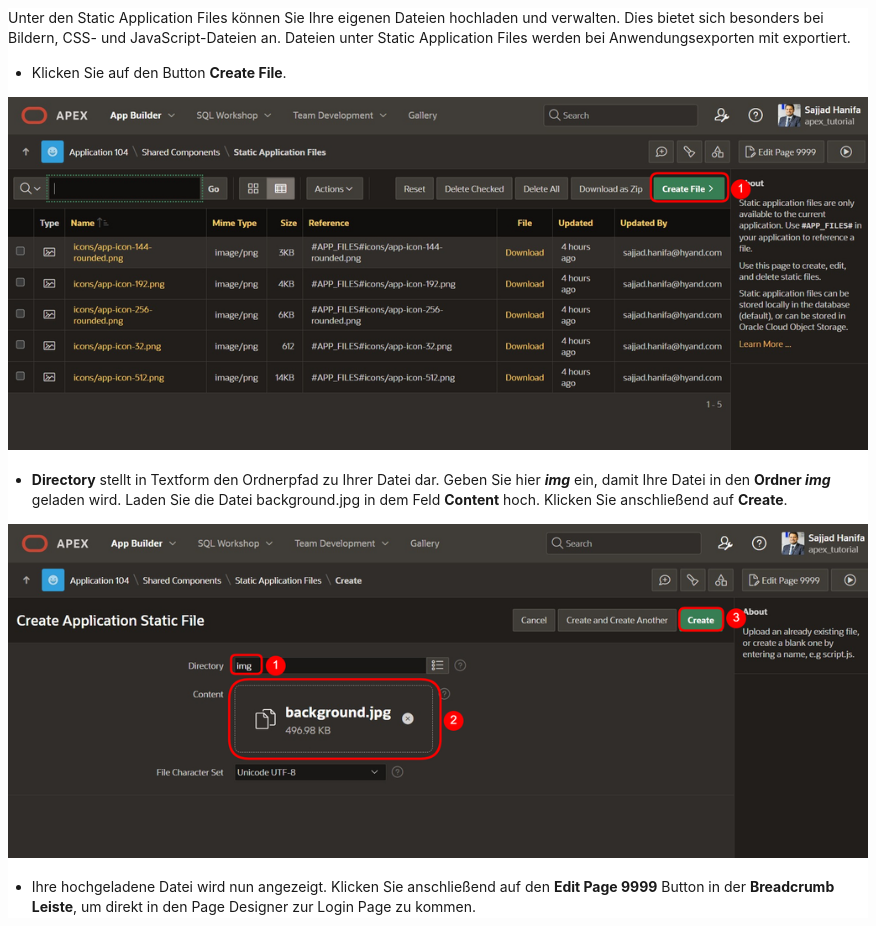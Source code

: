 Unter den Static Application Files können Sie Ihre eigenen Dateien hochladen und verwalten. Dies bietet sich besonders bei Bildern, CSS- und JavaScript-Dateien an. Dateien unter Static Application Files werden bei Anwendungsexporten mit exportiert. 
- Klicken Sie auf den Button **Create File**. 

![](../assets/Kapitel-11/Optisch_13.jpg)

- **Directory** stellt in Textform den Ordnerpfad zu Ihrer Datei dar. Geben Sie hier ***img*** ein, damit Ihre Datei in den **Ordner *img*** geladen wird. Laden Sie die Datei background.jpg in dem Feld **Content** hoch. Klicken Sie anschließend auf **Create**.  

![](../assets/Kapitel-11/Optisch_14.jpg)  

- Ihre hochgeladene Datei wird nun angezeigt. 
Klicken Sie anschließend auf den **Edit Page 9999** Button in der **Breadcrumb Leiste**, um direkt in den Page Designer zur Login Page zu kommen. 
